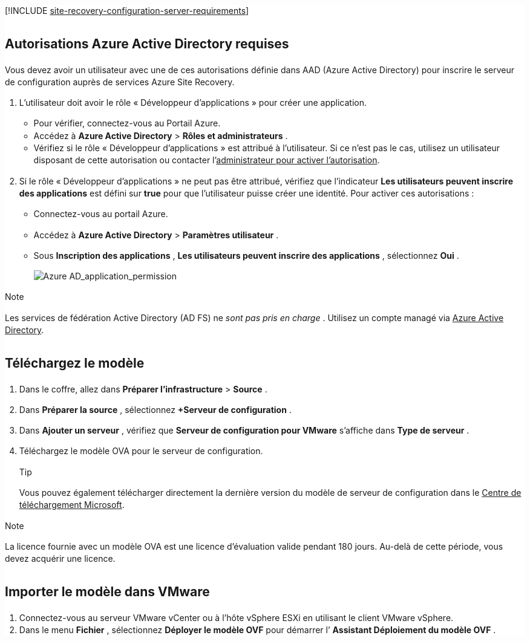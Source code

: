 [!INCLUDE [site-recovery-configuration-server-requirements](../../includes/site-recovery-configuration-and-scaleout-process-server-requirements.md)]

## <a name="azure-active-directory-permission-requirements"></a>Autorisations Azure Active Directory requises

Vous devez avoir un utilisateur avec une de ces autorisations définie dans AAD (Azure Active Directory) pour inscrire le serveur de configuration auprès de services Azure Site Recovery.

1. L’utilisateur doit avoir le rôle « Développeur d’applications » pour créer une application.
    - Pour vérifier, connectez-vous au Portail Azure.</br>
    - Accédez à **Azure Active Directory** > **Rôles et administrateurs** .</br>
    - Vérifiez si le rôle « Développeur d’applications » est attribué à l’utilisateur. Si ce n’est pas le cas, utilisez un utilisateur disposant de cette autorisation ou contacter l’[administrateur pour activer l’autorisation](../active-directory/fundamentals/active-directory-users-assign-role-azure-portal.md#assign-roles).
    
2. Si le rôle « Développeur d’applications » ne peut pas être attribué, vérifiez que l’indicateur **Les utilisateurs peuvent inscrire des applications** est défini sur **true** pour que l’utilisateur puisse créer une identité. Pour activer ces autorisations :
    - Connectez-vous au portail Azure.
    - Accédez à **Azure Active Directory** > **Paramètres utilisateur** .
    - Sous **Inscription des applications** , **Les utilisateurs peuvent inscrire des applications** , sélectionnez **Oui** .

      ![Azure AD_application_permission](media/vmware-azure-deploy-configuration-server/AAD_application_permission.png)

> [!NOTE]
> Les services de fédération Active Directory (AD FS) ne *sont pas pris en charge* . Utilisez un compte managé via [Azure Active Directory](../active-directory/fundamentals/active-directory-whatis.md).

## <a name="download-the-template"></a>Téléchargez le modèle

1. Dans le coffre, allez dans **Préparer l’infrastructure** > **Source** .
2. Dans **Préparer la source** , sélectionnez **+Serveur de configuration** .
3. Dans **Ajouter un serveur** , vérifiez que **Serveur de configuration pour VMware** s’affiche dans **Type de serveur** .
4. Téléchargez le modèle OVA pour le serveur de configuration.

   > [!TIP]
   >Vous pouvez également télécharger directement la dernière version du modèle de serveur de configuration dans le [Centre de téléchargement Microsoft](https://aka.ms/asrconfigurationserver).

> [!NOTE]
> La licence fournie avec un modèle OVA est une licence d’évaluation valide pendant 180 jours. Au-delà de cette période, vous devez acquérir une licence.

## <a name="import-the-template-in-vmware"></a>Importer le modèle dans VMware

1. Connectez-vous au serveur VMware vCenter ou à l’hôte vSphere ESXi en utilisant le client VMware vSphere.
2. Dans le menu **Fichier** , sélectionnez **Déployer le modèle OVF** pour démarrer l’ **Assistant Déploiement du modèle OVF** .
